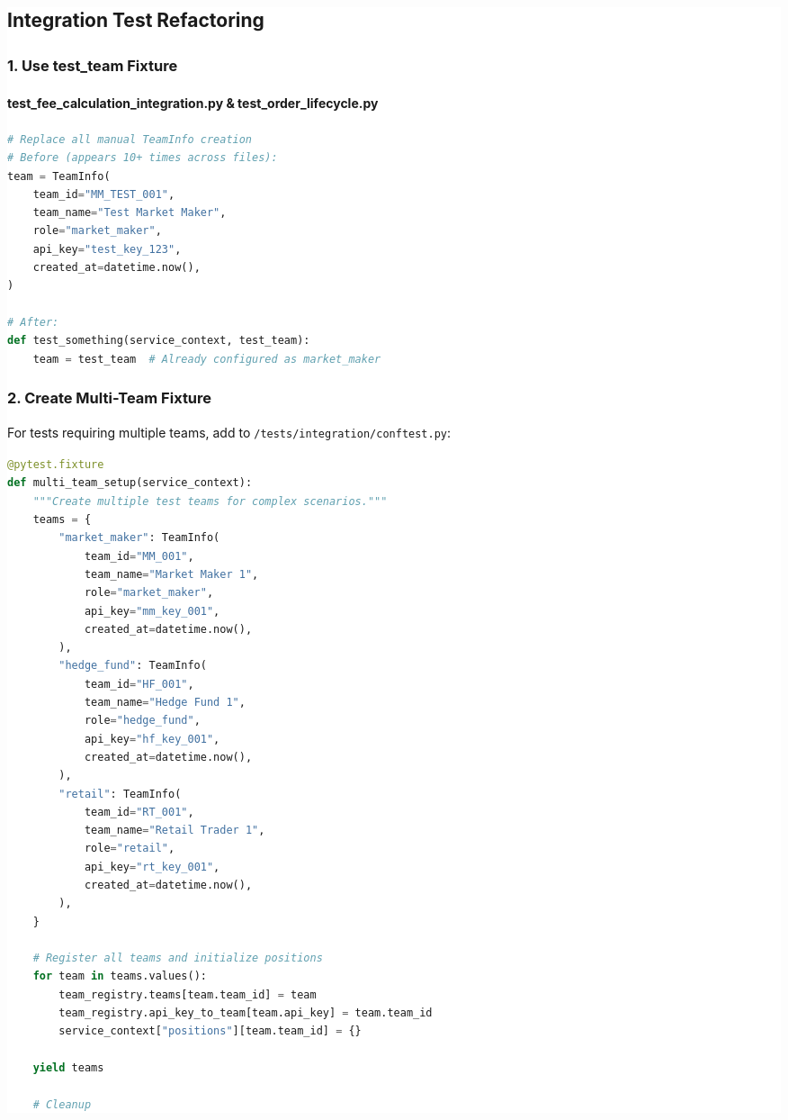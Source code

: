 ## Integration Test Refactoring

### 1. Use test_team Fixture

#### test_fee_calculation_integration.py & test_order_lifecycle.py
```python
# Replace all manual TeamInfo creation
# Before (appears 10+ times across files):
team = TeamInfo(
    team_id="MM_TEST_001",
    team_name="Test Market Maker",
    role="market_maker",
    api_key="test_key_123",
    created_at=datetime.now(),
)

# After:
def test_something(service_context, test_team):
    team = test_team  # Already configured as market_maker
```

### 2. Create Multi-Team Fixture

For tests requiring multiple teams, add to `/tests/integration/conftest.py`:

```python
@pytest.fixture
def multi_team_setup(service_context):
    """Create multiple test teams for complex scenarios."""
    teams = {
        "market_maker": TeamInfo(
            team_id="MM_001",
            team_name="Market Maker 1",
            role="market_maker",
            api_key="mm_key_001",
            created_at=datetime.now(),
        ),
        "hedge_fund": TeamInfo(
            team_id="HF_001",
            team_name="Hedge Fund 1",
            role="hedge_fund",
            api_key="hf_key_001",
            created_at=datetime.now(),
        ),
        "retail": TeamInfo(
            team_id="RT_001",
            team_name="Retail Trader 1",
            role="retail",
            api_key="rt_key_001",
            created_at=datetime.now(),
        ),
    }
    
    # Register all teams and initialize positions
    for team in teams.values():
        team_registry.teams[team.team_id] = team
        team_registry.api_key_to_team[team.api_key] = team.team_id
        service_context["positions"][team.team_id] = {}
    
    yield teams
    
    # Cleanup
```